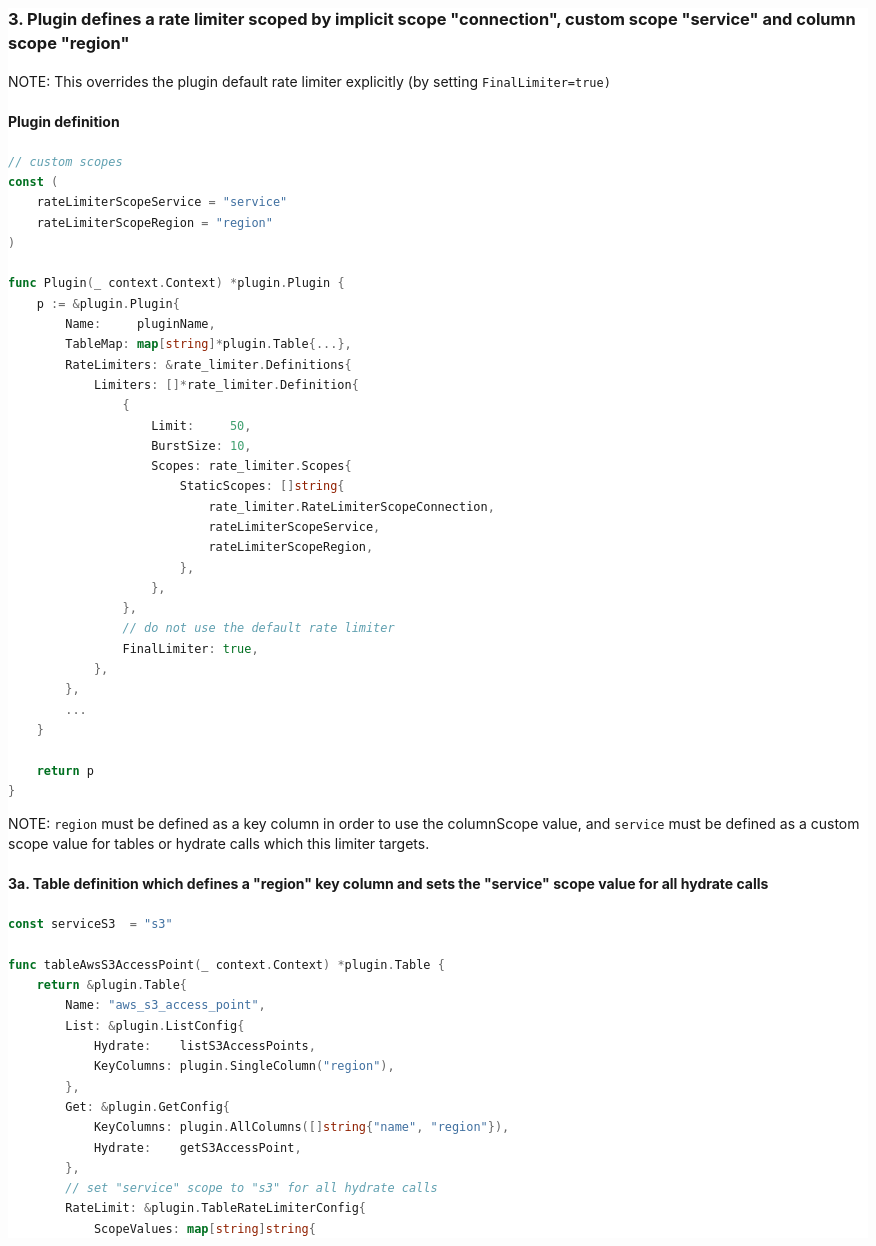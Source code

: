 ### 3. Plugin defines a rate limiter scoped by implicit scope "connection", custom scope "service" and column scope "region"  
NOTE: This overrides the plugin default rate limiter explicitly (by setting `FinalLimiter=true)`

#### Plugin definition
```go
// custom scopes
const (
	rateLimiterScopeService = "service"
	rateLimiterScopeRegion = "region"
)

func Plugin(_ context.Context) *plugin.Plugin {
	p := &plugin.Plugin{
		Name:     pluginName,
		TableMap: map[string]*plugin.Table{...},
		RateLimiters: &rate_limiter.Definitions{
			Limiters: []*rate_limiter.Definition{
				{
					Limit:     50,
					BurstSize: 10,
					Scopes: rate_limiter.Scopes{
						StaticScopes: []string{
							rate_limiter.RateLimiterScopeConnection,
							rateLimiterScopeService,
							rateLimiterScopeRegion,
						},
					},
				},
				// do not use the default rate limiter
				FinalLimiter: true,
			},
		},
		...
	}

	return p
}
```
NOTE: `region` must be defined as a key column in order to use the columnScope value, 
and `service` must be defined as a custom scope value for tables or hydrate calls which this limiter targets.    

#### 3a. Table definition which defines a "region" key column and sets the "service" scope value for all hydrate calls

```go
const serviceS3  = "s3"

func tableAwsS3AccessPoint(_ context.Context) *plugin.Table {
	return &plugin.Table{
        Name: "aws_s3_access_point",
		List: &plugin.ListConfig{
			Hydrate:    listS3AccessPoints,
			KeyColumns: plugin.SingleColumn("region"),
		},
		Get: &plugin.GetConfig{
			KeyColumns: plugin.AllColumns([]string{"name", "region"}),
			Hydrate:    getS3AccessPoint,
		},
		// set "service" scope to "s3" for all hydrate calls
		RateLimit: &plugin.TableRateLimiterConfig{
			ScopeValues: map[string]string{
```
